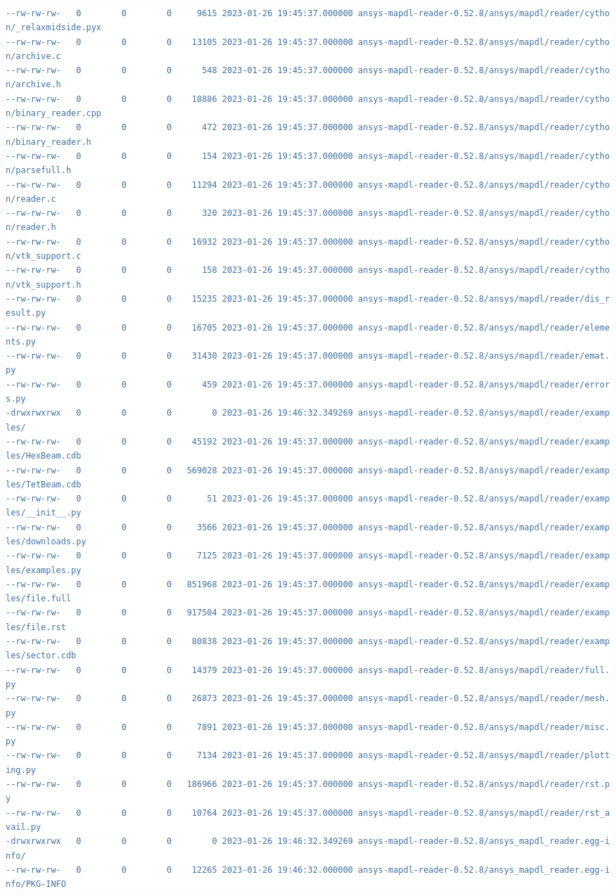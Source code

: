 ```diff
--rw-rw-rw-   0        0        0     9615 2023-01-26 19:45:37.000000 ansys-mapdl-reader-0.52.8/ansys/mapdl/reader/cython/_relaxmidside.pyx
--rw-rw-rw-   0        0        0    13105 2023-01-26 19:45:37.000000 ansys-mapdl-reader-0.52.8/ansys/mapdl/reader/cython/archive.c
--rw-rw-rw-   0        0        0      548 2023-01-26 19:45:37.000000 ansys-mapdl-reader-0.52.8/ansys/mapdl/reader/cython/archive.h
--rw-rw-rw-   0        0        0    18886 2023-01-26 19:45:37.000000 ansys-mapdl-reader-0.52.8/ansys/mapdl/reader/cython/binary_reader.cpp
--rw-rw-rw-   0        0        0      472 2023-01-26 19:45:37.000000 ansys-mapdl-reader-0.52.8/ansys/mapdl/reader/cython/binary_reader.h
--rw-rw-rw-   0        0        0      154 2023-01-26 19:45:37.000000 ansys-mapdl-reader-0.52.8/ansys/mapdl/reader/cython/parsefull.h
--rw-rw-rw-   0        0        0    11294 2023-01-26 19:45:37.000000 ansys-mapdl-reader-0.52.8/ansys/mapdl/reader/cython/reader.c
--rw-rw-rw-   0        0        0      320 2023-01-26 19:45:37.000000 ansys-mapdl-reader-0.52.8/ansys/mapdl/reader/cython/reader.h
--rw-rw-rw-   0        0        0    16932 2023-01-26 19:45:37.000000 ansys-mapdl-reader-0.52.8/ansys/mapdl/reader/cython/vtk_support.c
--rw-rw-rw-   0        0        0      158 2023-01-26 19:45:37.000000 ansys-mapdl-reader-0.52.8/ansys/mapdl/reader/cython/vtk_support.h
--rw-rw-rw-   0        0        0    15235 2023-01-26 19:45:37.000000 ansys-mapdl-reader-0.52.8/ansys/mapdl/reader/dis_result.py
--rw-rw-rw-   0        0        0    16705 2023-01-26 19:45:37.000000 ansys-mapdl-reader-0.52.8/ansys/mapdl/reader/elements.py
--rw-rw-rw-   0        0        0    31430 2023-01-26 19:45:37.000000 ansys-mapdl-reader-0.52.8/ansys/mapdl/reader/emat.py
--rw-rw-rw-   0        0        0      459 2023-01-26 19:45:37.000000 ansys-mapdl-reader-0.52.8/ansys/mapdl/reader/errors.py
-drwxrwxrwx   0        0        0        0 2023-01-26 19:46:32.349269 ansys-mapdl-reader-0.52.8/ansys/mapdl/reader/examples/
--rw-rw-rw-   0        0        0    45192 2023-01-26 19:45:37.000000 ansys-mapdl-reader-0.52.8/ansys/mapdl/reader/examples/HexBeam.cdb
--rw-rw-rw-   0        0        0   569028 2023-01-26 19:45:37.000000 ansys-mapdl-reader-0.52.8/ansys/mapdl/reader/examples/TetBeam.cdb
--rw-rw-rw-   0        0        0       51 2023-01-26 19:45:37.000000 ansys-mapdl-reader-0.52.8/ansys/mapdl/reader/examples/__init__.py
--rw-rw-rw-   0        0        0     3566 2023-01-26 19:45:37.000000 ansys-mapdl-reader-0.52.8/ansys/mapdl/reader/examples/downloads.py
--rw-rw-rw-   0        0        0     7125 2023-01-26 19:45:37.000000 ansys-mapdl-reader-0.52.8/ansys/mapdl/reader/examples/examples.py
--rw-rw-rw-   0        0        0   851968 2023-01-26 19:45:37.000000 ansys-mapdl-reader-0.52.8/ansys/mapdl/reader/examples/file.full
--rw-rw-rw-   0        0        0   917504 2023-01-26 19:45:37.000000 ansys-mapdl-reader-0.52.8/ansys/mapdl/reader/examples/file.rst
--rw-rw-rw-   0        0        0    80838 2023-01-26 19:45:37.000000 ansys-mapdl-reader-0.52.8/ansys/mapdl/reader/examples/sector.cdb
--rw-rw-rw-   0        0        0    14379 2023-01-26 19:45:37.000000 ansys-mapdl-reader-0.52.8/ansys/mapdl/reader/full.py
--rw-rw-rw-   0        0        0    26873 2023-01-26 19:45:37.000000 ansys-mapdl-reader-0.52.8/ansys/mapdl/reader/mesh.py
--rw-rw-rw-   0        0        0     7891 2023-01-26 19:45:37.000000 ansys-mapdl-reader-0.52.8/ansys/mapdl/reader/misc.py
--rw-rw-rw-   0        0        0     7134 2023-01-26 19:45:37.000000 ansys-mapdl-reader-0.52.8/ansys/mapdl/reader/plotting.py
--rw-rw-rw-   0        0        0   186966 2023-01-26 19:45:37.000000 ansys-mapdl-reader-0.52.8/ansys/mapdl/reader/rst.py
--rw-rw-rw-   0        0        0    10764 2023-01-26 19:45:37.000000 ansys-mapdl-reader-0.52.8/ansys/mapdl/reader/rst_avail.py
-drwxrwxrwx   0        0        0        0 2023-01-26 19:46:32.349269 ansys-mapdl-reader-0.52.8/ansys_mapdl_reader.egg-info/
--rw-rw-rw-   0        0        0    12265 2023-01-26 19:46:32.000000 ansys-mapdl-reader-0.52.8/ansys_mapdl_reader.egg-info/PKG-INFO
```
